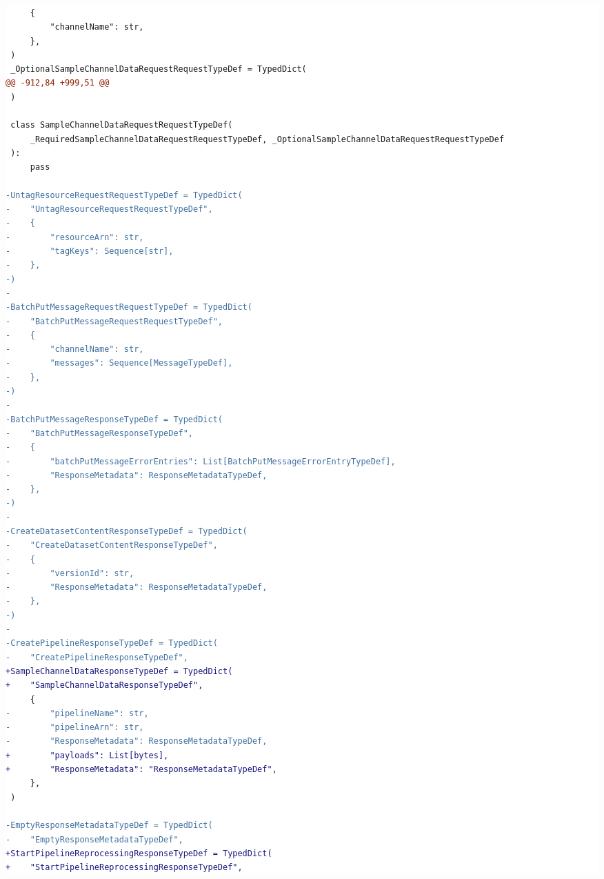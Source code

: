 ```diff
     {
         "channelName": str,
     },
 )
 _OptionalSampleChannelDataRequestRequestTypeDef = TypedDict(
@@ -912,84 +999,51 @@
 )
 
 class SampleChannelDataRequestRequestTypeDef(
     _RequiredSampleChannelDataRequestRequestTypeDef, _OptionalSampleChannelDataRequestRequestTypeDef
 ):
     pass
 
-UntagResourceRequestRequestTypeDef = TypedDict(
-    "UntagResourceRequestRequestTypeDef",
-    {
-        "resourceArn": str,
-        "tagKeys": Sequence[str],
-    },
-)
-
-BatchPutMessageRequestRequestTypeDef = TypedDict(
-    "BatchPutMessageRequestRequestTypeDef",
-    {
-        "channelName": str,
-        "messages": Sequence[MessageTypeDef],
-    },
-)
-
-BatchPutMessageResponseTypeDef = TypedDict(
-    "BatchPutMessageResponseTypeDef",
-    {
-        "batchPutMessageErrorEntries": List[BatchPutMessageErrorEntryTypeDef],
-        "ResponseMetadata": ResponseMetadataTypeDef,
-    },
-)
-
-CreateDatasetContentResponseTypeDef = TypedDict(
-    "CreateDatasetContentResponseTypeDef",
-    {
-        "versionId": str,
-        "ResponseMetadata": ResponseMetadataTypeDef,
-    },
-)
-
-CreatePipelineResponseTypeDef = TypedDict(
-    "CreatePipelineResponseTypeDef",
+SampleChannelDataResponseTypeDef = TypedDict(
+    "SampleChannelDataResponseTypeDef",
     {
-        "pipelineName": str,
-        "pipelineArn": str,
-        "ResponseMetadata": ResponseMetadataTypeDef,
+        "payloads": List[bytes],
+        "ResponseMetadata": "ResponseMetadataTypeDef",
     },
 )
 
-EmptyResponseMetadataTypeDef = TypedDict(
-    "EmptyResponseMetadataTypeDef",
+StartPipelineReprocessingResponseTypeDef = TypedDict(
+    "StartPipelineReprocessingResponseTypeDef",
```